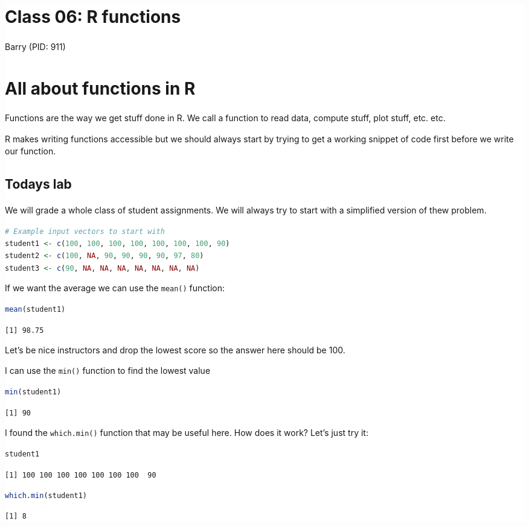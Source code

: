 # Class 06: R functions
Barry (PID: 911)

# All about functions in R

Functions are the way we get stuff done in R. We call a function to read
data, compute stuff, plot stuff, etc. etc.

R makes writing functions accessible but we should always start by
trying to get a working snippet of code first before we write our
function.

## Todays lab

We will grade a whole class of student assignments. We will always try
to start with a simplified version of thew problem.

``` r
# Example input vectors to start with
student1 <- c(100, 100, 100, 100, 100, 100, 100, 90)
student2 <- c(100, NA, 90, 90, 90, 90, 97, 80)
student3 <- c(90, NA, NA, NA, NA, NA, NA, NA)
```

If we want the average we can use the `mean()` function:

``` r
mean(student1)
```

    [1] 98.75

Let’s be nice instructors and drop the lowest score so the answer here
should be 100.

I can use the `min()` function to find the lowest value

``` r
min(student1)
```

    [1] 90

I found the `which.min()` function that may be useful here. How does it
work? Let’s just try it:

``` r
student1
```

    [1] 100 100 100 100 100 100 100  90

``` r
which.min(student1)
```

    [1] 8
